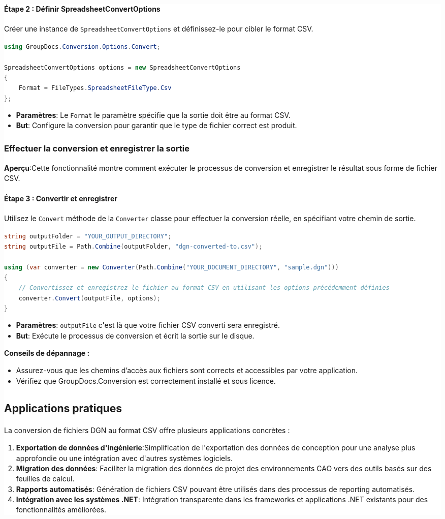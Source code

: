 #### Étape 2 : Définir SpreadsheetConvertOptions
Créer une instance de `SpreadsheetConvertOptions` et définissez-le pour cibler le format CSV.

```csharp
using GroupDocs.Conversion.Options.Convert;

SpreadsheetConvertOptions options = new SpreadsheetConvertOptions 
{ 
    Format = FileTypes.SpreadsheetFileType.Csv 
};
```

- **Paramètres**: Le `Format` le paramètre spécifie que la sortie doit être au format CSV.
- **But**: Configure la conversion pour garantir que le type de fichier correct est produit.

### Effectuer la conversion et enregistrer la sortie
**Aperçu**:Cette fonctionnalité montre comment exécuter le processus de conversion et enregistrer le résultat sous forme de fichier CSV.

#### Étape 3 : Convertir et enregistrer
Utilisez le `Convert` méthode de la `Converter` classe pour effectuer la conversion réelle, en spécifiant votre chemin de sortie.

```csharp
string outputFolder = "YOUR_OUTPUT_DIRECTORY";
string outputFile = Path.Combine(outputFolder, "dgn-converted-to.csv");

using (var converter = new Converter(Path.Combine("YOUR_DOCUMENT_DIRECTORY", "sample.dgn")))
{
    // Convertissez et enregistrez le fichier au format CSV en utilisant les options précédemment définies
    converter.Convert(outputFile, options);
}
```

- **Paramètres**: `outputFile` c'est là que votre fichier CSV converti sera enregistré.
- **But**: Exécute le processus de conversion et écrit la sortie sur le disque.

**Conseils de dépannage :**
- Assurez-vous que les chemins d’accès aux fichiers sont corrects et accessibles par votre application.
- Vérifiez que GroupDocs.Conversion est correctement installé et sous licence.

## Applications pratiques
La conversion de fichiers DGN au format CSV offre plusieurs applications concrètes :
1. **Exportation de données d'ingénierie**:Simplification de l'exportation des données de conception pour une analyse plus approfondie ou une intégration avec d'autres systèmes logiciels.
2. **Migration des données**: Faciliter la migration des données de projet des environnements CAO vers des outils basés sur des feuilles de calcul.
3. **Rapports automatisés**: Génération de fichiers CSV pouvant être utilisés dans des processus de reporting automatisés.
4. **Intégration avec les systèmes .NET**: Intégration transparente dans les frameworks et applications .NET existants pour des fonctionnalités améliorées.
